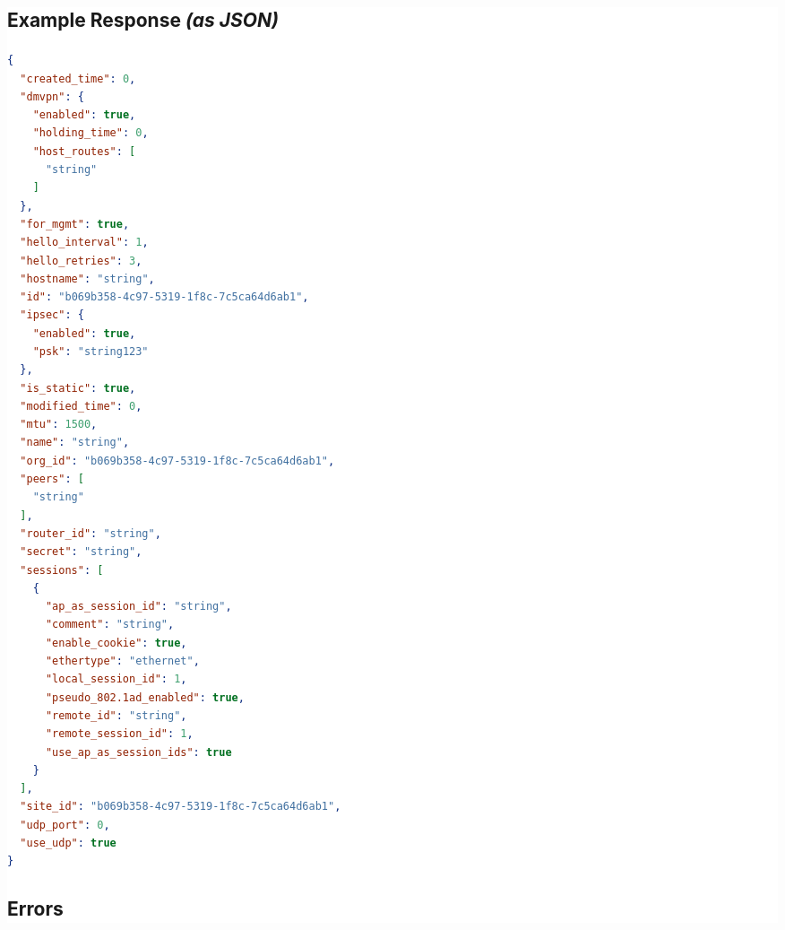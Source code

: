 ## Example Response *(as JSON)*

```json
{
  "created_time": 0,
  "dmvpn": {
    "enabled": true,
    "holding_time": 0,
    "host_routes": [
      "string"
    ]
  },
  "for_mgmt": true,
  "hello_interval": 1,
  "hello_retries": 3,
  "hostname": "string",
  "id": "b069b358-4c97-5319-1f8c-7c5ca64d6ab1",
  "ipsec": {
    "enabled": true,
    "psk": "string123"
  },
  "is_static": true,
  "modified_time": 0,
  "mtu": 1500,
  "name": "string",
  "org_id": "b069b358-4c97-5319-1f8c-7c5ca64d6ab1",
  "peers": [
    "string"
  ],
  "router_id": "string",
  "secret": "string",
  "sessions": [
    {
      "ap_as_session_id": "string",
      "comment": "string",
      "enable_cookie": true,
      "ethertype": "ethernet",
      "local_session_id": 1,
      "pseudo_802.1ad_enabled": true,
      "remote_id": "string",
      "remote_session_id": 1,
      "use_ap_as_session_ids": true
    }
  ],
  "site_id": "b069b358-4c97-5319-1f8c-7c5ca64d6ab1",
  "udp_port": 0,
  "use_udp": true
}
```

## Errors
